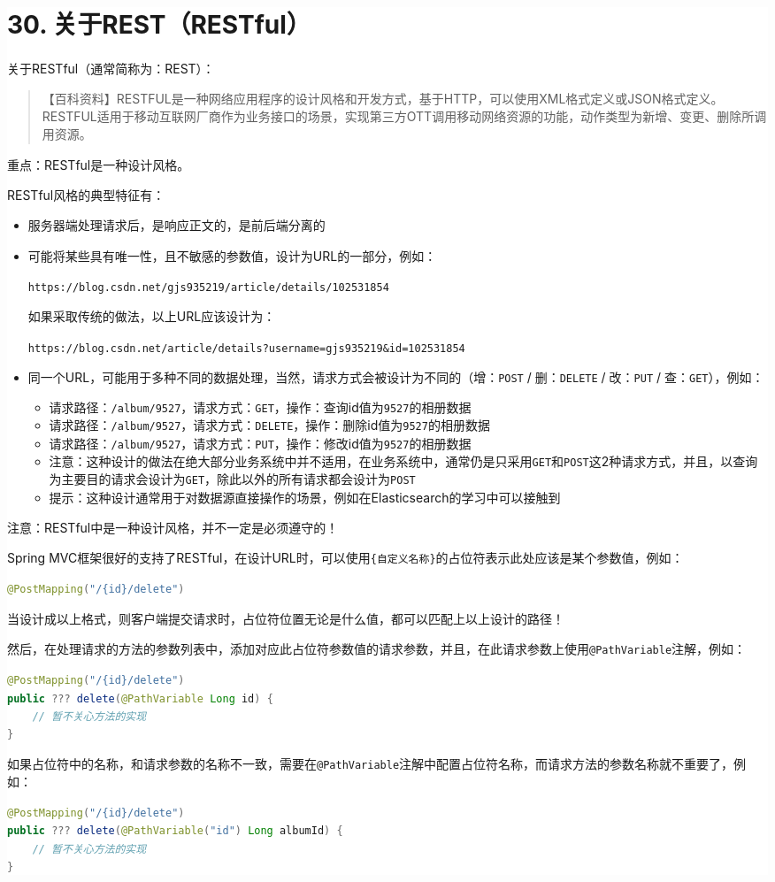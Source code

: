 # 30. 关于REST（RESTful）

关于RESTful（通常简称为：REST）：

> 【百科资料】RESTFUL是一种网络应用程序的设计风格和开发方式，基于HTTP，可以使用XML格式定义或JSON格式定义。RESTFUL适用于移动互联网厂商作为业务接口的场景，实现第三方OTT调用移动网络资源的功能，动作类型为新增、变更、删除所调用资源。

重点：RESTful是一种设计风格。

RESTful风格的典型特征有：

- 服务器端处理请求后，是响应正文的，是前后端分离的

- 可能将某些具有唯一性，且不敏感的参数值，设计为URL的一部分，例如：

  ```
  https://blog.csdn.net/gjs935219/article/details/102531854
  ```

  如果采取传统的做法，以上URL应该设计为：

  ```
  https://blog.csdn.net/article/details?username=gjs935219&id=102531854
  ```

- 同一个URL，可能用于多种不同的数据处理，当然，请求方式会被设计为不同的（增：`POST` / 删：`DELETE` / 改：`PUT` / 查：`GET`），例如：

  - 请求路径：`/album/9527`，请求方式：`GET`，操作：查询id值为`9527`的相册数据
  - 请求路径：`/album/9527`，请求方式：`DELETE`，操作：删除id值为`9527`的相册数据
  - 请求路径：`/album/9527`，请求方式：`PUT`，操作：修改id值为`9527`的相册数据
  - 注意：这种设计的做法在绝大部分业务系统中并不适用，在业务系统中，通常仍是只采用`GET`和`POST`这2种请求方式，并且，以查询为主要目的请求会设计为`GET`，除此以外的所有请求都会设计为`POST`
  - 提示：这种设计通常用于对数据源直接操作的场景，例如在Elasticsearch的学习中可以接触到

注意：RESTful中是一种设计风格，并不一定是必须遵守的！

Spring MVC框架很好的支持了RESTful，在设计URL时，可以使用`{自定义名称}`的占位符表示此处应该是某个参数值，例如：

```java
@PostMapping("/{id}/delete")
```

当设计成以上格式，则客户端提交请求时，占位符位置无论是什么值，都可以匹配上以上设计的路径！

然后，在处理请求的方法的参数列表中，添加对应此占位符参数值的请求参数，并且，在此请求参数上使用`@PathVariable`注解，例如：

```java
@PostMapping("/{id}/delete")
public ??? delete(@PathVariable Long id) {
    // 暂不关心方法的实现
}
```

如果占位符中的名称，和请求参数的名称不一致，需要在`@PathVariable`注解中配置占位符名称，而请求方法的参数名称就不重要了，例如：

```java
@PostMapping("/{id}/delete")
public ??? delete(@PathVariable("id") Long albumId) {
    // 暂不关心方法的实现
}
```
